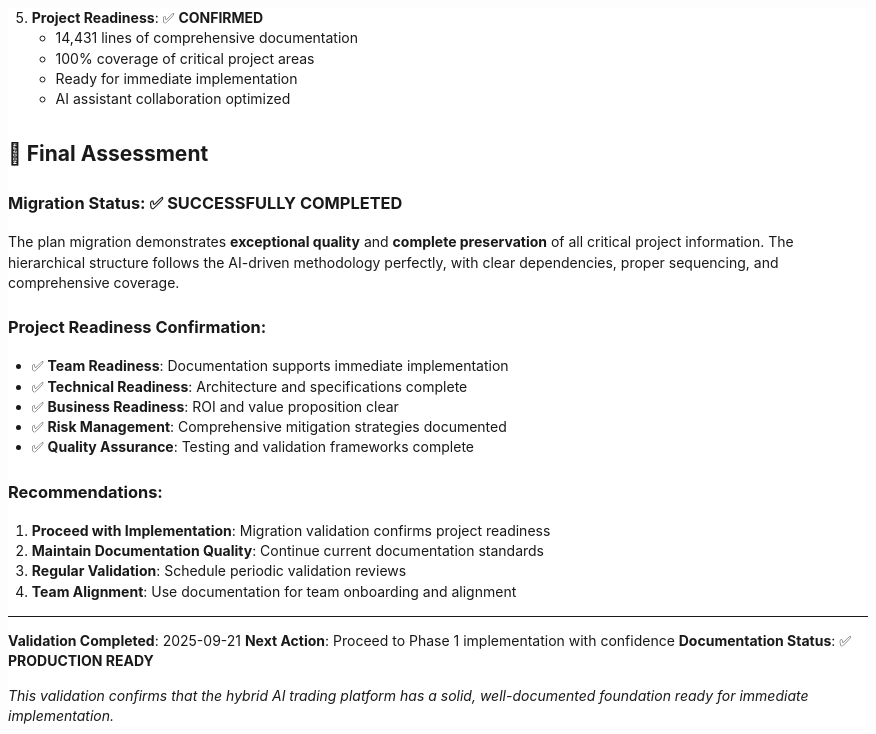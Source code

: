 5. **Project Readiness**: ✅ **CONFIRMED**
   - 14,431 lines of comprehensive documentation
   - 100% coverage of critical project areas
   - Ready for immediate implementation
   - AI assistant collaboration optimized

## 🚀 **Final Assessment**

### **Migration Status**: ✅ **SUCCESSFULLY COMPLETED**

The plan migration demonstrates **exceptional quality** and **complete preservation** of all critical project information. The hierarchical structure follows the AI-driven methodology perfectly, with clear dependencies, proper sequencing, and comprehensive coverage.

### **Project Readiness Confirmation**:
- ✅ **Team Readiness**: Documentation supports immediate implementation
- ✅ **Technical Readiness**: Architecture and specifications complete
- ✅ **Business Readiness**: ROI and value proposition clear
- ✅ **Risk Management**: Comprehensive mitigation strategies documented
- ✅ **Quality Assurance**: Testing and validation frameworks complete

### **Recommendations**:
1. **Proceed with Implementation**: Migration validation confirms project readiness
2. **Maintain Documentation Quality**: Continue current documentation standards
3. **Regular Validation**: Schedule periodic validation reviews
4. **Team Alignment**: Use documentation for team onboarding and alignment

---

**Validation Completed**: 2025-09-21
**Next Action**: Proceed to Phase 1 implementation with confidence
**Documentation Status**: ✅ **PRODUCTION READY**

*This validation confirms that the hybrid AI trading platform has a solid, well-documented foundation ready for immediate implementation.*